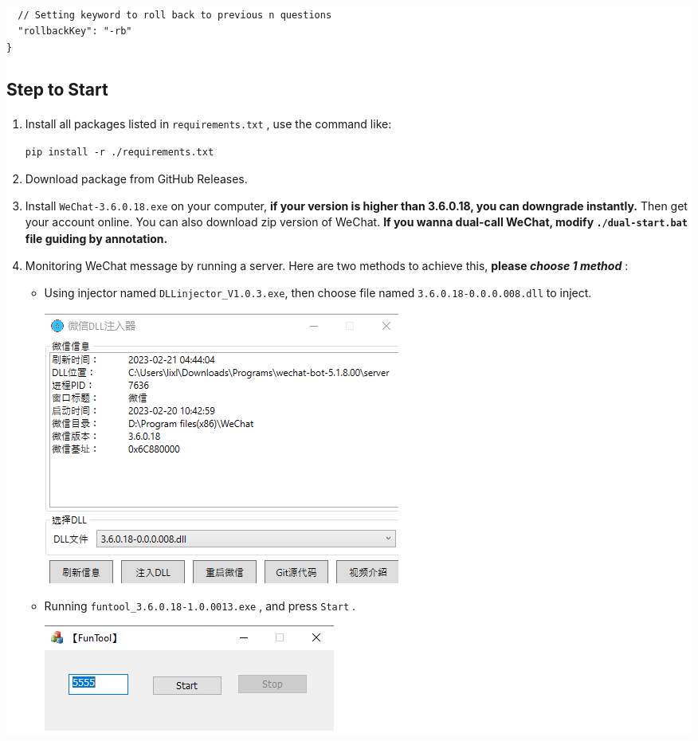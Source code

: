 ```
  // Setting keyword to roll back to previous n questions
  "rollbackKey": "-rb"
}
```

## Step to Start

1. Install all packages listed in `requirements.txt` , use the command like:

   ```
   pip install -r ./requirements.txt
   ```

2. Download package from GitHub Releases.

3. Install `WeChat-3.6.0.18.exe` on your computer, **if your version is higher than 3.6.0.18, you can downgrade instantly.** Then get your account online. You can also download zip version of WeChat. **If you wanna dual-call WeChat, modify `./dual-start.bat` file guiding by annotation.**

4. Monitoring WeChat message by running a server. Here are two methods to achieve this, **please *choose 1 method*** :

   - Using injector named `DLLinjector_V1.0.3.exe`, then choose file named `3.6.0.18-0.0.0.008.dll` to inject.

     ![image-20230221044543472](assets/image-20230221044543472.png)

   - Running `funtool_3.6.0.18-1.0.0013.exe` , and press `Start` .

     ![image-20230221044609319](assets/image-20230221044609319.png)
